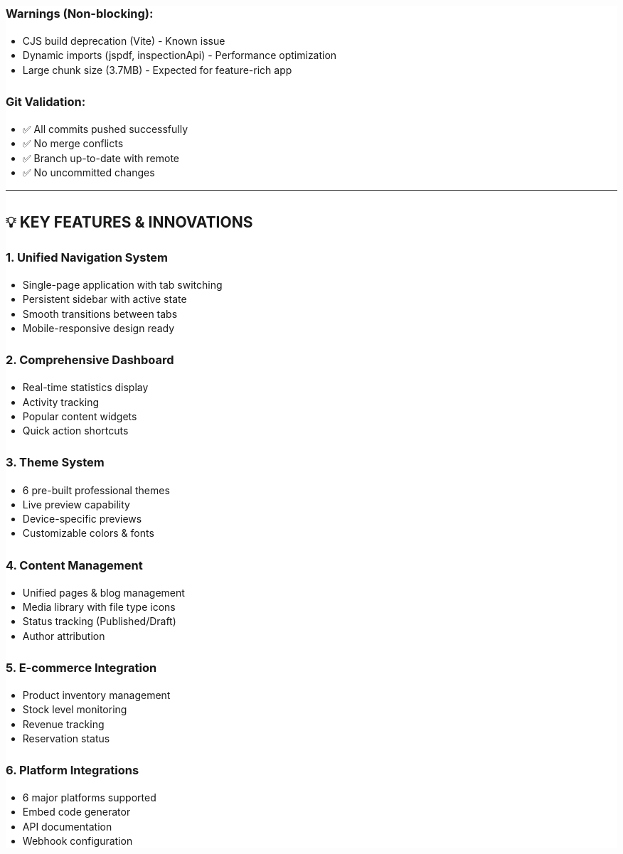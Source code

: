### Warnings (Non-blocking):
- CJS build deprecation (Vite) - Known issue
- Dynamic imports (jspdf, inspectionApi) - Performance optimization
- Large chunk size (3.7MB) - Expected for feature-rich app

### Git Validation:
- ✅ All commits pushed successfully
- ✅ No merge conflicts
- ✅ Branch up-to-date with remote
- ✅ No uncommitted changes

---

## 💡 KEY FEATURES & INNOVATIONS

### 1. Unified Navigation System
- Single-page application with tab switching
- Persistent sidebar with active state
- Smooth transitions between tabs
- Mobile-responsive design ready

### 2. Comprehensive Dashboard
- Real-time statistics display
- Activity tracking
- Popular content widgets
- Quick action shortcuts

### 3. Theme System
- 6 pre-built professional themes
- Live preview capability
- Device-specific previews
- Customizable colors & fonts

### 4. Content Management
- Unified pages & blog management
- Media library with file type icons
- Status tracking (Published/Draft)
- Author attribution

### 5. E-commerce Integration
- Product inventory management
- Stock level monitoring
- Revenue tracking
- Reservation status

### 6. Platform Integrations
- 6 major platforms supported
- Embed code generator
- API documentation
- Webhook configuration
